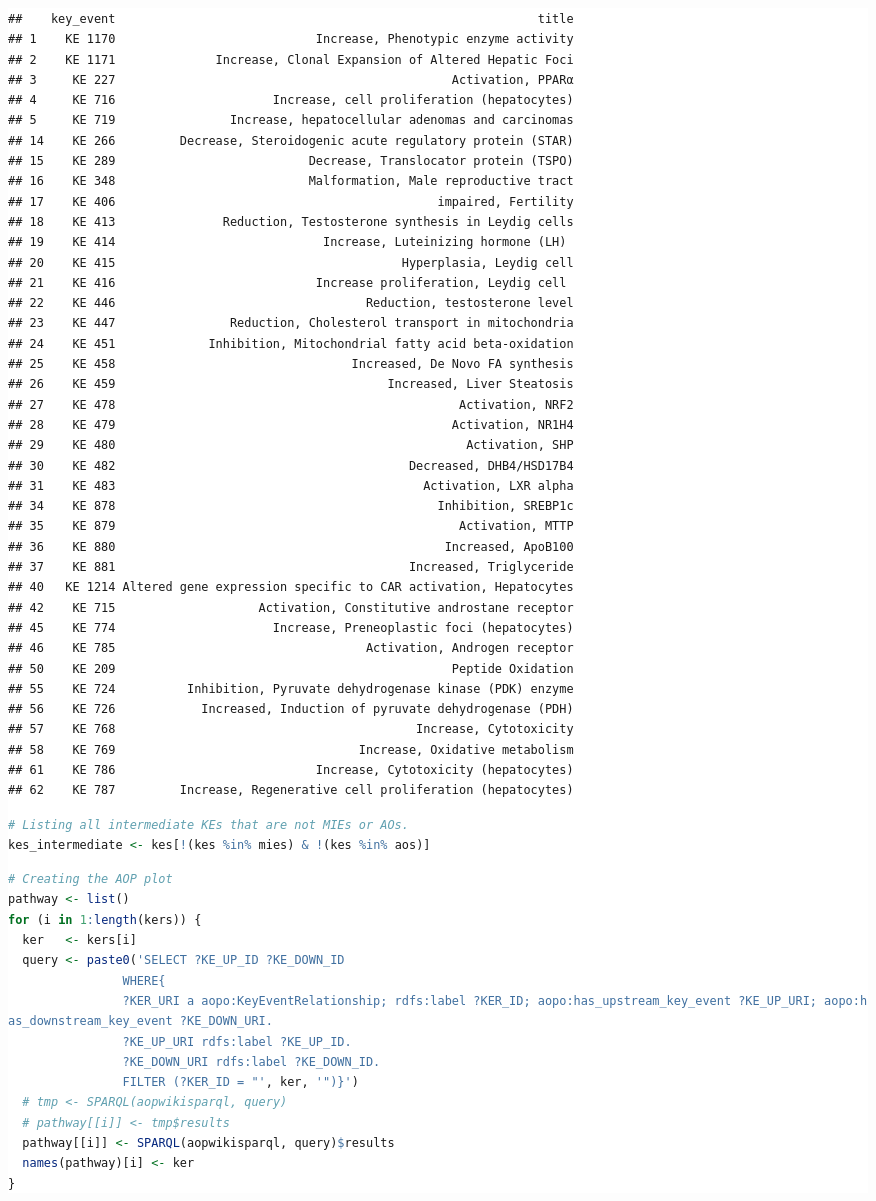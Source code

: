 ```
##    key_event                                                           title
## 1    KE 1170                            Increase, Phenotypic enzyme activity
## 2    KE 1171              Increase, Clonal Expansion of Altered Hepatic Foci
## 3     KE 227                                               Activation, PPARα
## 4     KE 716                      Increase, cell proliferation (hepatocytes)
## 5     KE 719                Increase, hepatocellular adenomas and carcinomas
## 14    KE 266         Decrease, Steroidogenic acute regulatory protein (STAR)
## 15    KE 289                           Decrease, Translocator protein (TSPO)
## 16    KE 348                           Malformation, Male reproductive tract
## 17    KE 406                                             impaired, Fertility
## 18    KE 413               Reduction, Testosterone synthesis in Leydig cells
## 19    KE 414                             Increase, Luteinizing hormone (LH) 
## 20    KE 415                                        Hyperplasia, Leydig cell
## 21    KE 416                            Increase proliferation, Leydig cell 
## 22    KE 446                                   Reduction, testosterone level
## 23    KE 447                Reduction, Cholesterol transport in mitochondria
## 24    KE 451             Inhibition, Mitochondrial fatty acid beta-oxidation
## 25    KE 458                                 Increased, De Novo FA synthesis
## 26    KE 459                                      Increased, Liver Steatosis
## 27    KE 478                                                Activation, NRF2
## 28    KE 479                                               Activation, NR1H4
## 29    KE 480                                                 Activation, SHP
## 30    KE 482                                         Decreased, DHB4/HSD17B4
## 31    KE 483                                           Activation, LXR alpha
## 34    KE 878                                             Inhibition, SREBP1c
## 35    KE 879                                                Activation, MTTP
## 36    KE 880                                              Increased, ApoB100
## 37    KE 881                                         Increased, Triglyceride
## 40   KE 1214 Altered gene expression specific to CAR activation, Hepatocytes
## 42    KE 715                    Activation, Constitutive androstane receptor
## 45    KE 774                      Increase, Preneoplastic foci (hepatocytes)
## 46    KE 785                                   Activation, Androgen receptor
## 50    KE 209                                               Peptide Oxidation
## 55    KE 724          Inhibition, Pyruvate dehydrogenase kinase (PDK) enzyme
## 56    KE 726            Increased, Induction of pyruvate dehydrogenase (PDH)
## 57    KE 768                                          Increase, Cytotoxicity
## 58    KE 769                                  Increase, Oxidative metabolism
## 61    KE 786                            Increase, Cytotoxicity (hepatocytes)
## 62    KE 787         Increase, Regenerative cell proliferation (hepatocytes)
```

``` r
# Listing all intermediate KEs that are not MIEs or AOs. 
kes_intermediate <- kes[!(kes %in% mies) & !(kes %in% aos)]
```


``` r
# Creating the AOP plot
pathway <- list()
for (i in 1:length(kers)) {
  ker   <- kers[i]
  query <- paste0('SELECT ?KE_UP_ID ?KE_DOWN_ID 
                WHERE{
                ?KER_URI a aopo:KeyEventRelationship; rdfs:label ?KER_ID; aopo:has_upstream_key_event ?KE_UP_URI; aopo:has_downstream_key_event ?KE_DOWN_URI.
                ?KE_UP_URI rdfs:label ?KE_UP_ID.
                ?KE_DOWN_URI rdfs:label ?KE_DOWN_ID.
                FILTER (?KER_ID = "', ker, '")}')
  # tmp <- SPARQL(aopwikisparql, query)
  # pathway[[i]] <- tmp$results
  pathway[[i]] <- SPARQL(aopwikisparql, query)$results
  names(pathway)[i] <- ker
}

```